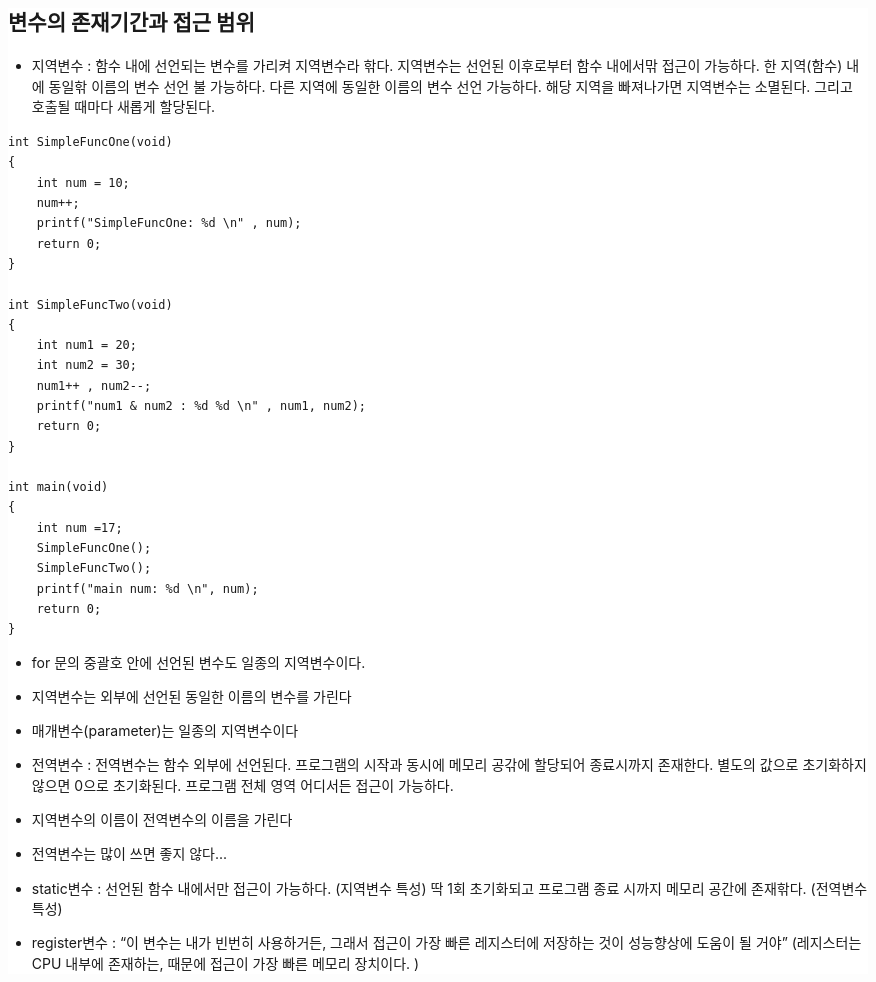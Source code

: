 ## 변수의 존재기간과 접근 범위

- 지역변수 : 함수 내에 선언되는 변수를 가리켜 지역변수라 핚다.
지역변수는 선언된 이후로부터 함수 내에서맊 접근이 가능하다.
한 지역(함수) 내에 동일핚 이름의 변수 선언 불 가능하다.
다른 지역에 동일한 이름의 변수 선언 가능하다.
해당 지역을 빠져나가면 지역변수는 소멸된다. 그리고 호출될 때마다 새롭게 할당된다.

```
int SimpleFuncOne(void)
{
	int num = 10;
	num++;
	printf("SimpleFuncOne: %d \n" , num);
	return 0;
}

int SimpleFuncTwo(void)
{
	int num1 = 20;
	int num2 = 30;
	num1++ , num2--;
	printf("num1 & num2 : %d %d \n" , num1, num2);
	return 0;
}

int main(void)
{
	int num =17;
	SimpleFuncOne();
	SimpleFuncTwo();
	printf("main num: %d \n", num);
	return 0;
}
```

- for 문의 중괄호 안에 선언된 변수도 일종의 지역변수이다.
- 지역변수는 외부에 선언된 동일한 이름의 변수를 가린다
- 매개변수(parameter)는 일종의 지역변수이다

- 전역변수 : 전역변수는 함수 외부에 선언된다.
프로그램의 시작과 동시에 메모리 공갂에 할당되어 종료시까지 존재한다.
별도의 값으로 초기화하지 않으면 0으로 초기화된다.
프로그램 전체 영역 어디서든 접근이 가능하다.

- 지역변수의 이름이 전역변수의 이름을 가린다
- 전역변수는 많이 쓰면 좋지 않다...

- static변수 : 선언된 함수 내에서만 접근이 가능하다. (지역변수 특성)
딱 1회 초기화되고 프로그램 종료 시까지 메모리 공간에 존재핚다. (전역변수 특성)

- register변수 : “이 변수는 내가 빈번히 사용하거든, 그래서 접근이 가장 빠른 레지스터에 저장하는 것이 성능향상에 도움이 될 거야”
 (레지스터는 CPU 내부에 존재하는, 때문에 접근이 가장 빠른 메모리 장치이다. )
